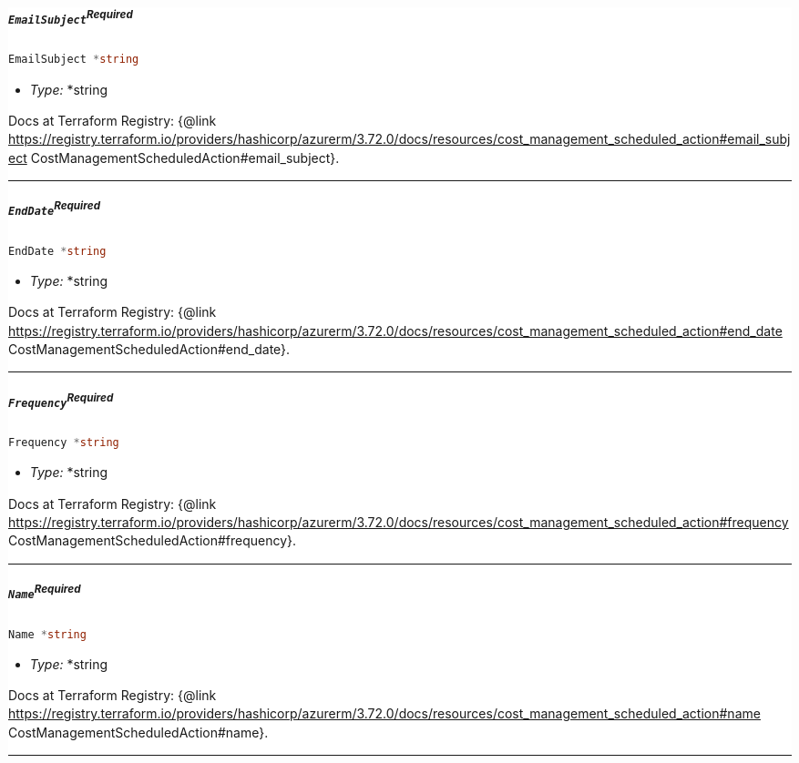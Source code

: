 
##### `EmailSubject`<sup>Required</sup> <a name="EmailSubject" id="@cdktf/provider-azurerm.costManagementScheduledAction.CostManagementScheduledActionConfig.property.emailSubject"></a>

```go
EmailSubject *string
```

- *Type:* *string

Docs at Terraform Registry: {@link https://registry.terraform.io/providers/hashicorp/azurerm/3.72.0/docs/resources/cost_management_scheduled_action#email_subject CostManagementScheduledAction#email_subject}.

---

##### `EndDate`<sup>Required</sup> <a name="EndDate" id="@cdktf/provider-azurerm.costManagementScheduledAction.CostManagementScheduledActionConfig.property.endDate"></a>

```go
EndDate *string
```

- *Type:* *string

Docs at Terraform Registry: {@link https://registry.terraform.io/providers/hashicorp/azurerm/3.72.0/docs/resources/cost_management_scheduled_action#end_date CostManagementScheduledAction#end_date}.

---

##### `Frequency`<sup>Required</sup> <a name="Frequency" id="@cdktf/provider-azurerm.costManagementScheduledAction.CostManagementScheduledActionConfig.property.frequency"></a>

```go
Frequency *string
```

- *Type:* *string

Docs at Terraform Registry: {@link https://registry.terraform.io/providers/hashicorp/azurerm/3.72.0/docs/resources/cost_management_scheduled_action#frequency CostManagementScheduledAction#frequency}.

---

##### `Name`<sup>Required</sup> <a name="Name" id="@cdktf/provider-azurerm.costManagementScheduledAction.CostManagementScheduledActionConfig.property.name"></a>

```go
Name *string
```

- *Type:* *string

Docs at Terraform Registry: {@link https://registry.terraform.io/providers/hashicorp/azurerm/3.72.0/docs/resources/cost_management_scheduled_action#name CostManagementScheduledAction#name}.

---